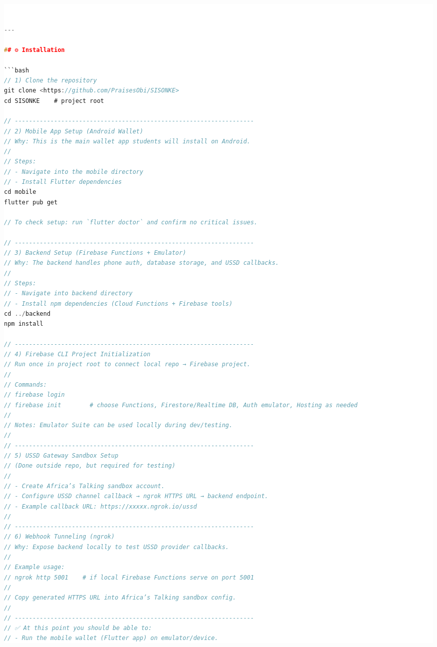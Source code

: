 ````c


---

## ⚙️ Installation

```bash
// 1) Clone the repository
git clone <https://github.com/PraisesObi/SISONKE>
cd SISONKE    # project root

// -------------------------------------------------------------------
// 2) Mobile App Setup (Android Wallet)
// Why: This is the main wallet app students will install on Android.
//
// Steps:
// - Navigate into the mobile directory
// - Install Flutter dependencies
cd mobile
flutter pub get

// To check setup: run `flutter doctor` and confirm no critical issues.

// -------------------------------------------------------------------
// 3) Backend Setup (Firebase Functions + Emulator)
// Why: The backend handles phone auth, database storage, and USSD callbacks.
//
// Steps:
// - Navigate into backend directory
// - Install npm dependencies (Cloud Functions + Firebase tools)
cd ../backend
npm install

// -------------------------------------------------------------------
// 4) Firebase CLI Project Initialization
// Run once in project root to connect local repo → Firebase project.
//
// Commands:
// firebase login
// firebase init        # choose Functions, Firestore/Realtime DB, Auth emulator, Hosting as needed
//
// Notes: Emulator Suite can be used locally during dev/testing.
//
// -------------------------------------------------------------------
// 5) USSD Gateway Sandbox Setup
// (Done outside repo, but required for testing)
//
// - Create Africa’s Talking sandbox account.
// - Configure USSD channel callback → ngrok HTTPS URL → backend endpoint.
// - Example callback URL: https://xxxxx.ngrok.io/ussd
//
// -------------------------------------------------------------------
// 6) Webhook Tunneling (ngrok)
// Why: Expose backend locally to test USSD provider callbacks.
//
// Example usage:
// ngrok http 5001    # if local Firebase Functions serve on port 5001
//
// Copy generated HTTPS URL into Africa’s Talking sandbox config.
//
// -------------------------------------------------------------------
// ✅ At this point you should be able to:
// - Run the mobile wallet (Flutter app) on emulator/device.
````